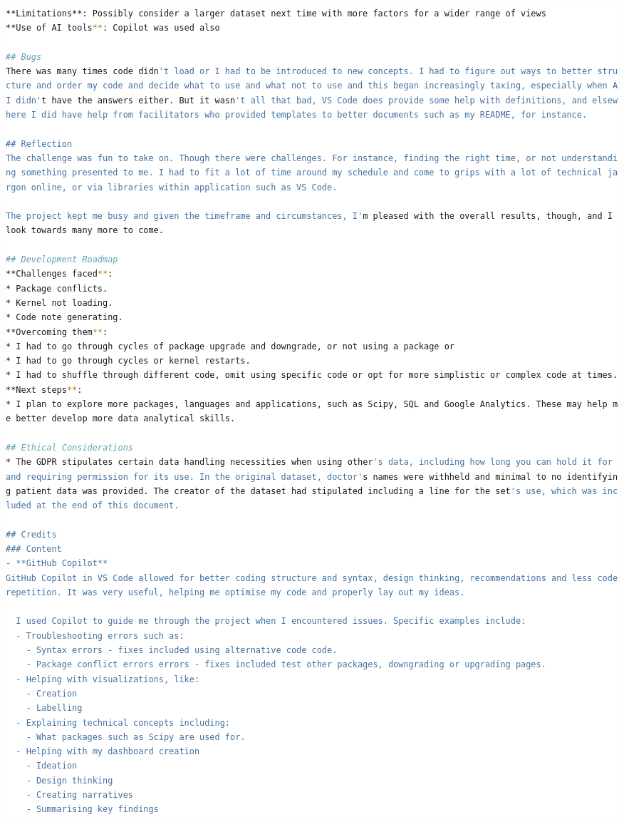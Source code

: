 ```bash
**Limitations**: Possibly consider a larger dataset next time with more factors for a wider range of views
**Use of AI tools**: Copilot was used also

## Bugs
There was many times code didn't load or I had to be introduced to new concepts. I had to figure out ways to better structure and order my code and decide what to use and what not to use and this began increasingly taxing, especially when AI didn't have the answers either. But it wasn't all that bad, VS Code does provide some help with definitions, and elsewhere I did have help from facilitators who provided templates to better documents such as my README, for instance.

## Reflection
The challenge was fun to take on. Though there were challenges. For instance, finding the right time, or not understanding something presented to me. I had to fit a lot of time around my schedule and come to grips with a lot of technical jargon online, or via libraries within application such as VS Code.

The project kept me busy and given the timeframe and circumstances, I'm pleased with the overall results, though, and I look towards many more to come.

## Development Roadmap
**Challenges faced**:
* Package conflicts.
* Kernel not loading.
* Code note generating.
**Overcoming them**:
* I had to go through cycles of package upgrade and downgrade, or not using a package or 
* I had to go through cycles or kernel restarts. 
* I had to shuffle through different code, omit using specific code or opt for more simplistic or complex code at times.
**Next steps**:
* I plan to explore more packages, languages and applications, such as Scipy, SQL and Google Analytics. These may help me better develop more data analytical skills. 

## Ethical Considerations
* The GDPR stipulates certain data handling necessities when using other's data, including how long you can hold it for and requiring permission for its use. In the original dataset, doctor's names were withheld and minimal to no identifying patient data was provided. The creator of the dataset had stipulated including a line for the set's use, which was included at the end of this document.

## Credits 
### Content 
- **GitHub Copilot**  
GitHub Copilot in VS Code allowed for better coding structure and syntax, design thinking, recommendations and less code repetition. It was very useful, helping me optimise my code and properly lay out my ideas.

  I used Copilot to guide me through the project when I encountered issues. Specific examples include:
  - Troubleshooting errors such as:
    - Syntax errors - fixes included using alternative code code.
    - Package conflict errors errors - fixes included test other packages, downgrading or upgrading pages.
  - Helping with visualizations, like:
    - Creation
    - Labelling
  - Explaining technical concepts including:
    - What packages such as Scipy are used for.
  - Helping with my dashboard creation
    - Ideation
    - Design thinking
    - Creating narratives
    - Summarising key findings
```